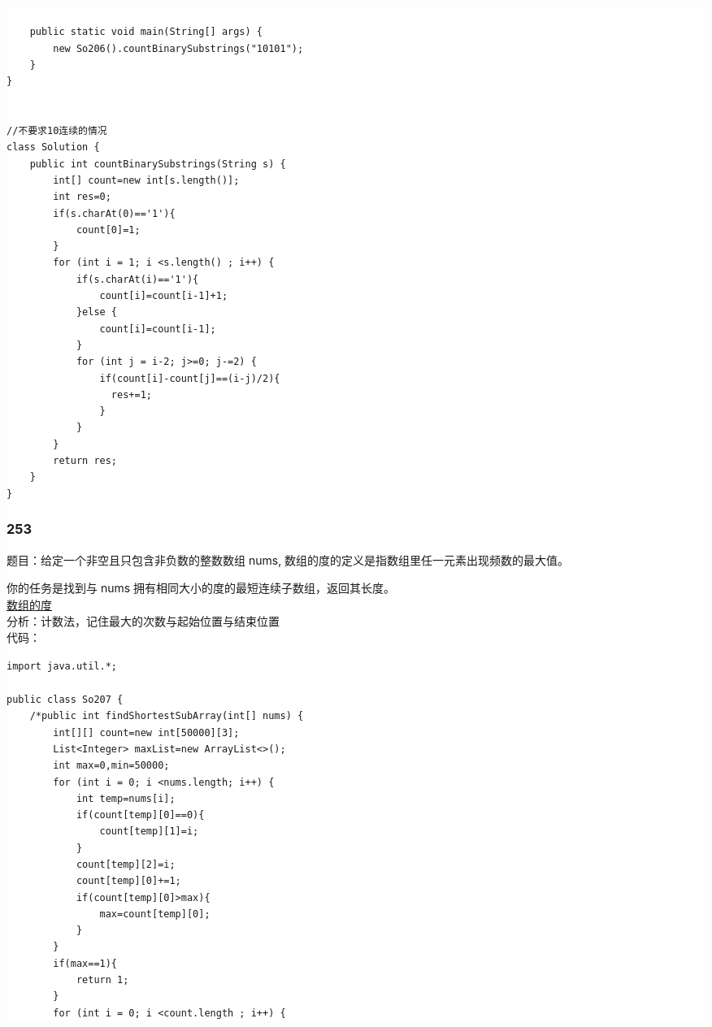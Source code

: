 ~~~

    public static void main(String[] args) {
        new So206().countBinarySubstrings("10101");
    }
}


//不要求10连续的情况
class Solution {
    public int countBinarySubstrings(String s) {
        int[] count=new int[s.length()];
        int res=0;
        if(s.charAt(0)=='1'){
            count[0]=1;
        }
        for (int i = 1; i <s.length() ; i++) {
            if(s.charAt(i)=='1'){
                count[i]=count[i-1]+1;
            }else {
                count[i]=count[i-1];
            }
            for (int j = i-2; j>=0; j-=2) {
                if(count[i]-count[j]==(i-j)/2){
                  res+=1;
                }
            }
        }
        return res;
    }
}

~~~

### 253
题目：给定一个非空且只包含非负数的整数数组 nums, 数组的度的定义是指数组里任一元素出现频数的最大值。

你的任务是找到与 nums 拥有相同大小的度的最短连续子数组，返回其长度。   
[数组的度](https://leetcode-cn.com/problems/degree-of-an-array/description/)   
分析：计数法，记住最大的次数与起始位置与结束位置   
代码：
~~~
import java.util.*;

public class So207 {
    /*public int findShortestSubArray(int[] nums) {
        int[][] count=new int[50000][3];
        List<Integer> maxList=new ArrayList<>();
        int max=0,min=50000;
        for (int i = 0; i <nums.length; i++) {
            int temp=nums[i];
            if(count[temp][0]==0){
                count[temp][1]=i;
            }
            count[temp][2]=i;
            count[temp][0]+=1;
            if(count[temp][0]>max){
                max=count[temp][0];
            }
        }
        if(max==1){
            return 1;
        }
        for (int i = 0; i <count.length ; i++) {
~~~